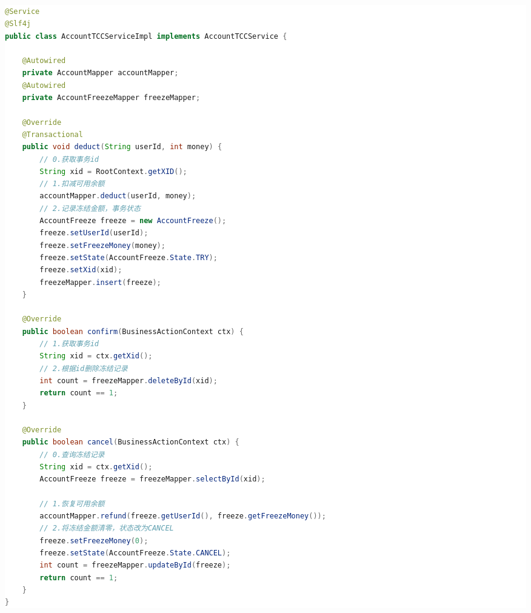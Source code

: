 ```java
@Service
@Slf4j
public class AccountTCCServiceImpl implements AccountTCCService {

    @Autowired
    private AccountMapper accountMapper;
    @Autowired
    private AccountFreezeMapper freezeMapper;

    @Override
    @Transactional
    public void deduct(String userId, int money) {
        // 0.获取事务id
        String xid = RootContext.getXID();
        // 1.扣减可用余额
        accountMapper.deduct(userId, money);
        // 2.记录冻结金额，事务状态
        AccountFreeze freeze = new AccountFreeze();
        freeze.setUserId(userId);
        freeze.setFreezeMoney(money);
        freeze.setState(AccountFreeze.State.TRY);
        freeze.setXid(xid);
        freezeMapper.insert(freeze);
    }

    @Override
    public boolean confirm(BusinessActionContext ctx) {
        // 1.获取事务id
        String xid = ctx.getXid();
        // 2.根据id删除冻结记录
        int count = freezeMapper.deleteById(xid);
        return count == 1;
    }

    @Override
    public boolean cancel(BusinessActionContext ctx) {
        // 0.查询冻结记录
        String xid = ctx.getXid();
        AccountFreeze freeze = freezeMapper.selectById(xid);

        // 1.恢复可用余额
        accountMapper.refund(freeze.getUserId(), freeze.getFreezeMoney());
        // 2.将冻结金额清零，状态改为CANCEL
        freeze.setFreezeMoney(0);
        freeze.setState(AccountFreeze.State.CANCEL);
        int count = freezeMapper.updateById(freeze);
        return count == 1;
    }
}
```
